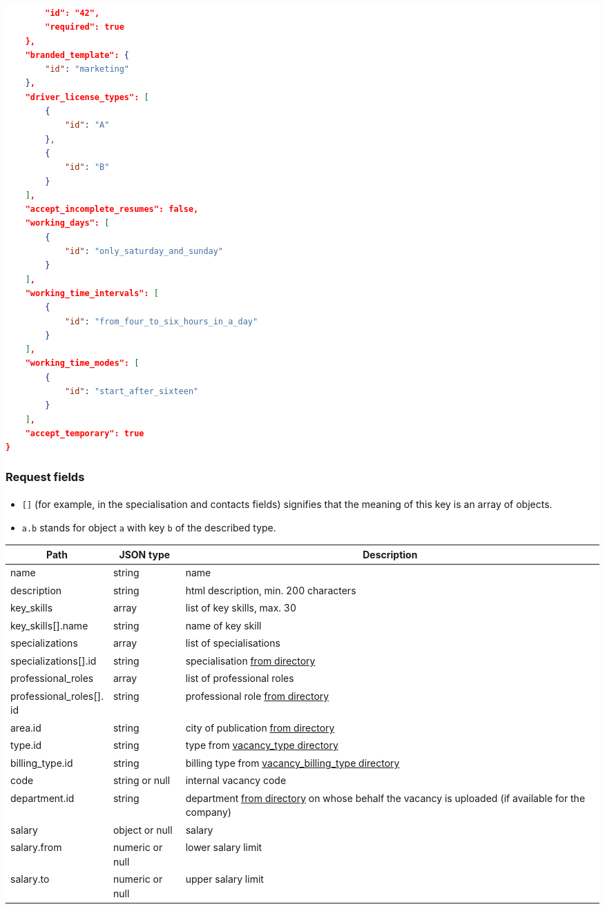 ```json
        "id": "42",
        "required": true
    },
    "branded_template": {
        "id": "marketing"
    },
    "driver_license_types": [
        {
            "id": "A"
        },
        {
            "id": "B"
        }
    ],
    "accept_incomplete_resumes": false,
    "working_days": [
        {
            "id": "only_saturday_and_sunday"
        }
    ],
    "working_time_intervals": [
        {
            "id": "from_four_to_six_hours_in_a_day"
        }
    ],
    "working_time_modes": [
        {
            "id": "start_after_sixteen"
        }
    ],
    "accept_temporary": true
}
```


<a name="creation_fields"></a>
### Request fields

* `[]` (for example, in the specialisation and contacts fields) signifies that the meaning of this key is an array of objects.

* `a.b` stands for object `a` with key `b` of the described type.

 Path                        | JSON type       | Description 
-----------------------------|-----------------|-------------
 name                        | string          | name 
 description                 | string          | html description, min. 200 characters
 key_skills                  | array           | list of key skills, max. 30
 key_skills[].name           | string          | name of key skill
 specializations             | array           | list of specialisations
 specializations[].id        | string          | specialisation [from directory](specializations.md)
 professional_roles          | array           | list of professional roles
 professional_roles[].id     | string          | professional role [from directory](https://api.hh.ru/openapi/redoc#tag/Spravochniki/paths/~1professional_roles/get)
 area.id                     | string          | city of publication [from directory](areas.md)
 type.id                     | string          | type from [vacancy_type directory](dictionaries.md)
 billing_type.id             | string          | billing type from [vacancy_billing_type directory](dictionaries.md)
 code                        | string or null  | internal vacancy code
 department.id               | string          | department [from directory](employer_departments.md) on whose behalf the vacancy is uploaded (if available for the company)
 salary                      | object or null  | salary
 salary.from                 | numeric or null | lower salary limit
 salary.to                   | numeric or null | upper salary limit